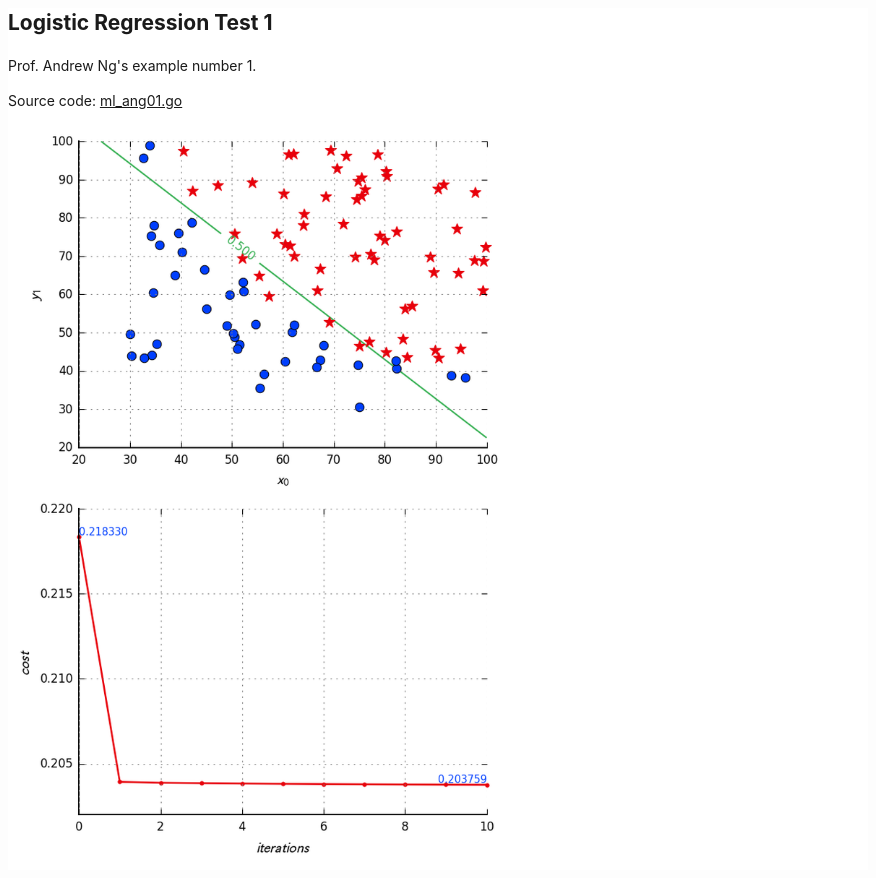 ## Logistic Regression Test 1

Prof. Andrew Ng's example number 1.

Source code: <a href="ml_ang01.go">ml_ang01.go</a>

<div id="container">
<p><img src="figs/ml_ang01.png" width="500"></p>
</div>
